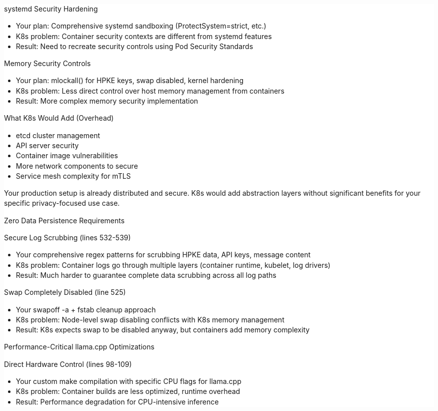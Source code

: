 systemd Security Hardening

- Your plan: Comprehensive systemd sandboxing
  (ProtectSystem=strict, etc.)
- K8s problem: Container security contexts are different
  from systemd features
- Result: Need to recreate security controls using Pod
  Security Standards

Memory Security Controls

- Your plan: mlockall() for HPKE keys, swap disabled,
  kernel hardening
- K8s problem: Less direct control over host memory
  management from containers
- Result: More complex memory security implementation

What K8s Would Add (Overhead)

- etcd cluster management
- API server security
- Container image vulnerabilities
- More network components to secure
- Service mesh complexity for mTLS

Your production setup is already distributed and secure.
K8s would add abstraction layers without significant
benefits for your specific privacy-focused use case.

Zero Data Persistence Requirements

Secure Log Scrubbing (lines 532-539)

- Your comprehensive regex patterns for scrubbing HPKE
  data, API keys, message content
- K8s problem: Container logs go through multiple layers
  (container runtime, kubelet, log drivers)
- Result: Much harder to guarantee complete data
  scrubbing across all log paths

Swap Completely Disabled (line 525)

- Your swapoff -a + fstab cleanup approach
- K8s problem: Node-level swap disabling conflicts with
  K8s memory management
- Result: K8s expects swap to be disabled anyway, but
  containers add memory complexity

Performance-Critical llama.cpp Optimizations

Direct Hardware Control (lines 98-109)

- Your custom make compilation with specific CPU flags
  for llama.cpp
- K8s problem: Container builds are less optimized,
  runtime overhead
- Result: Performance degradation for CPU-intensive
  inference
